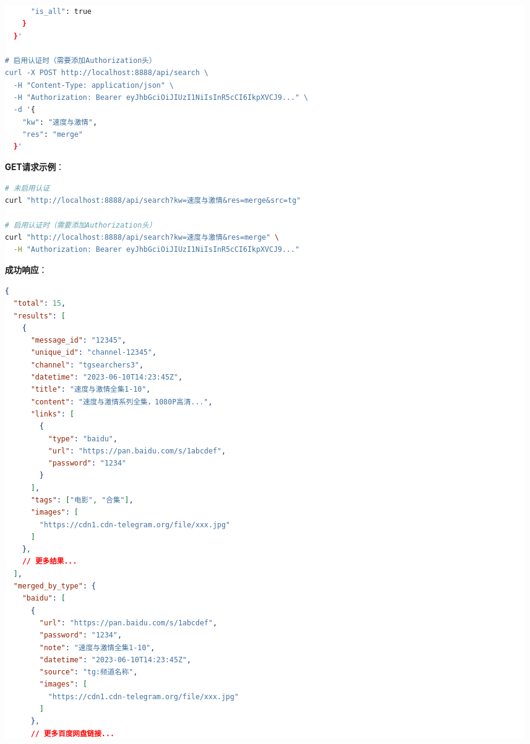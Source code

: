```bash
      "is_all": true
    }
  }'

# 启用认证时（需要添加Authorization头）
curl -X POST http://localhost:8888/api/search \
  -H "Content-Type: application/json" \
  -H "Authorization: Bearer eyJhbGciOiJIUzI1NiIsInR5cCI6IkpXVCJ9..." \
  -d '{
    "kw": "速度与激情",
    "res": "merge"
  }'
```

**GET请求示例**：

```bash
# 未启用认证
curl "http://localhost:8888/api/search?kw=速度与激情&res=merge&src=tg"

# 启用认证时（需要添加Authorization头）
curl "http://localhost:8888/api/search?kw=速度与激情&res=merge" \
  -H "Authorization: Bearer eyJhbGciOiJIUzI1NiIsInR5cCI6IkpXVCJ9..."
```

**成功响应**：

```json
{
  "total": 15,
  "results": [
    {
      "message_id": "12345",
      "unique_id": "channel-12345",
      "channel": "tgsearchers3",
      "datetime": "2023-06-10T14:23:45Z",
      "title": "速度与激情全集1-10",
      "content": "速度与激情系列全集，1080P高清...",
      "links": [
        {
          "type": "baidu",
          "url": "https://pan.baidu.com/s/1abcdef",
          "password": "1234"
        }
      ],
      "tags": ["电影", "合集"],
      "images": [
        "https://cdn1.cdn-telegram.org/file/xxx.jpg"
      ]
    },
    // 更多结果...
  ],
  "merged_by_type": {
    "baidu": [
      {
        "url": "https://pan.baidu.com/s/1abcdef",
        "password": "1234",
        "note": "速度与激情全集1-10",
        "datetime": "2023-06-10T14:23:45Z",
        "source": "tg:频道名称",
        "images": [
          "https://cdn1.cdn-telegram.org/file/xxx.jpg"
        ]
      },
      // 更多百度网盘链接...
```

[//]: # (MCP服务文档: [MCP-SERVICE.md]&#40;docs/MCP-SERVICE.md&#41;)